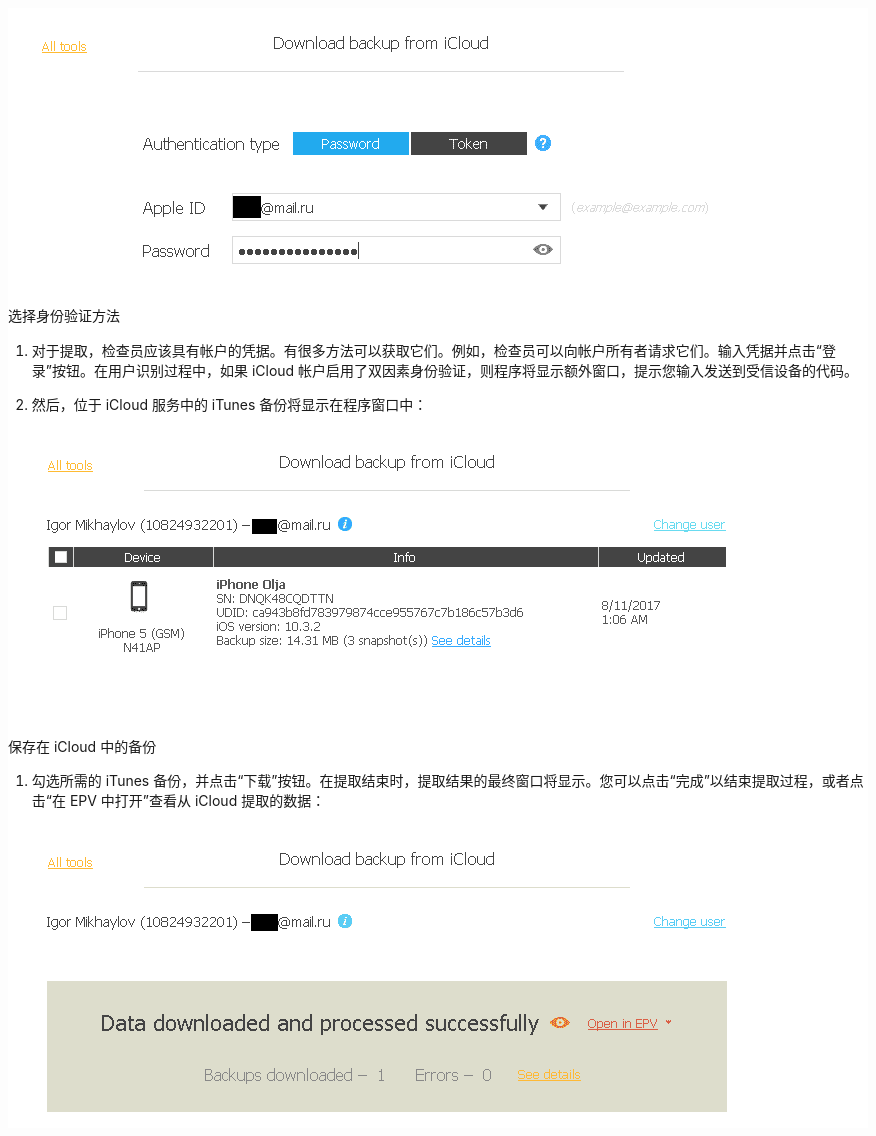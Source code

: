 ![](img/68d073f2-70c6-45bc-9439-4fdd47fb0894.png)

选择身份验证方法

1.  对于提取，检查员应该具有帐户的凭据。有很多方法可以获取它们。例如，检查员可以向帐户所有者请求它们。输入凭据并点击“登录”按钮。在用户识别过程中，如果 iCloud 帐户启用了双因素身份验证，则程序将显示额外窗口，提示您输入发送到受信设备的代码。

1.  然后，位于 iCloud 服务中的 iTunes 备份将显示在程序窗口中：

![](img/6dcb48b6-c2dc-4a84-a2a0-31fb84189ff0.png)

保存在 iCloud 中的备份

1.  勾选所需的 iTunes 备份，并点击“下载”按钮。在提取结束时，提取结果的最终窗口将显示。您可以点击“完成”以结束提取过程，或者点击“在 EPV 中打开”查看从 iCloud 提取的数据：

![](img/074f9634-e9fd-4afa-b674-1a26b891670b.png)
